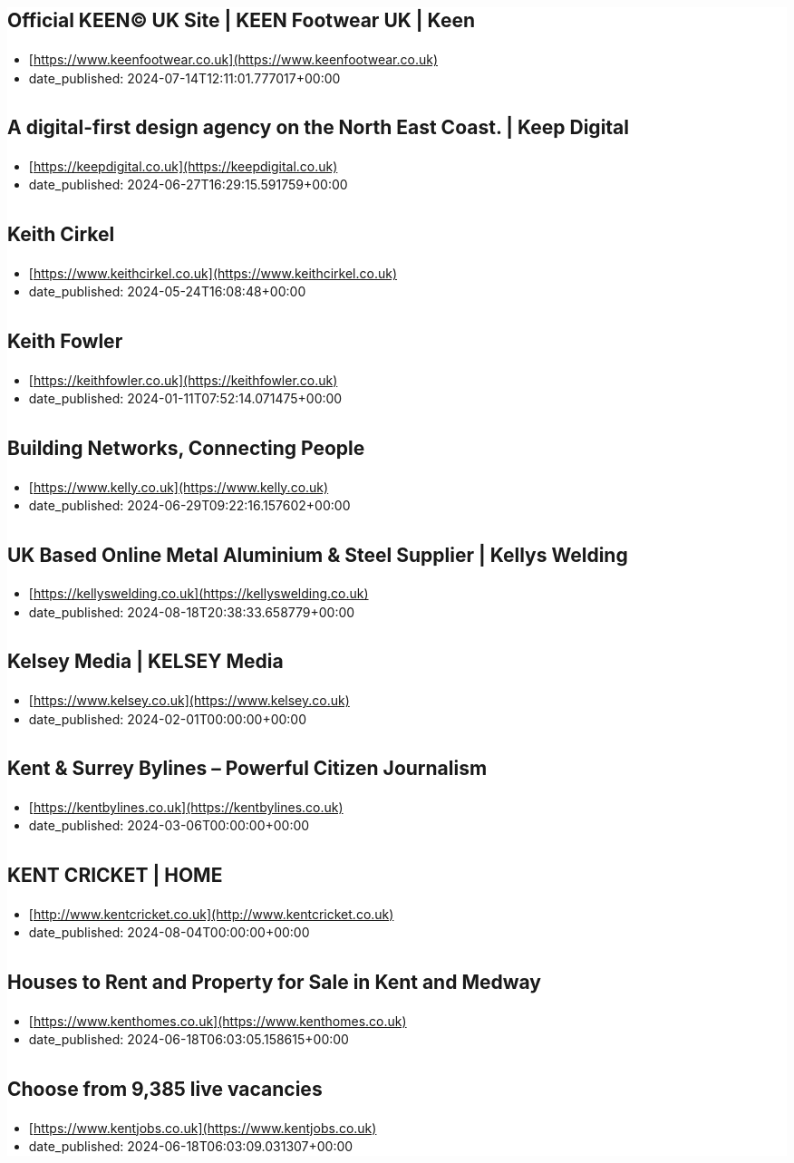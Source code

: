  ## Official KEEN© UK Site | KEEN Footwear UK | Keen
 - [https://www.keenfootwear.co.uk](https://www.keenfootwear.co.uk)
 - date_published: 2024-07-14T12:11:01.777017+00:00

 ## A digital-first design agency on the North East Coast. | Keep Digital
 - [https://keepdigital.co.uk](https://keepdigital.co.uk)
 - date_published: 2024-06-27T16:29:15.591759+00:00

 ## Keith Cirkel
 - [https://www.keithcirkel.co.uk](https://www.keithcirkel.co.uk)
 - date_published: 2024-05-24T16:08:48+00:00

 ## Keith Fowler
 - [https://keithfowler.co.uk](https://keithfowler.co.uk)
 - date_published: 2024-01-11T07:52:14.071475+00:00

 ## Building Networks, Connecting People
 - [https://www.kelly.co.uk](https://www.kelly.co.uk)
 - date_published: 2024-06-29T09:22:16.157602+00:00

 ## UK Based Online Metal Aluminium & Steel Supplier | Kellys Welding
 - [https://kellyswelding.co.uk](https://kellyswelding.co.uk)
 - date_published: 2024-08-18T20:38:33.658779+00:00

 ## Kelsey Media | KELSEY Media
 - [https://www.kelsey.co.uk](https://www.kelsey.co.uk)
 - date_published: 2024-02-01T00:00:00+00:00

 ## Kent & Surrey Bylines – Powerful Citizen Journalism
 - [https://kentbylines.co.uk](https://kentbylines.co.uk)
 - date_published: 2024-03-06T00:00:00+00:00

 ## KENT CRICKET | HOME
 - [http://www.kentcricket.co.uk](http://www.kentcricket.co.uk)
 - date_published: 2024-08-04T00:00:00+00:00

 ## Houses to Rent and Property for Sale in Kent and Medway
 - [https://www.kenthomes.co.uk](https://www.kenthomes.co.uk)
 - date_published: 2024-06-18T06:03:05.158615+00:00

 ## Choose from 9,385 live vacancies
 - [https://www.kentjobs.co.uk](https://www.kentjobs.co.uk)
 - date_published: 2024-06-18T06:03:09.031307+00:00
